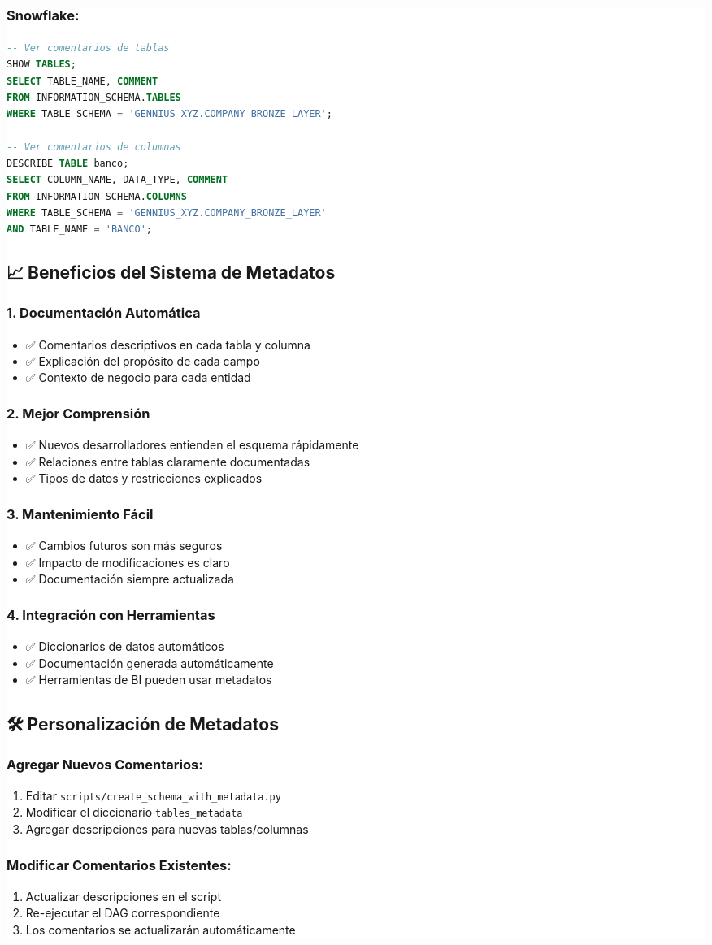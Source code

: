 ### **Snowflake:**
```sql
-- Ver comentarios de tablas
SHOW TABLES;
SELECT TABLE_NAME, COMMENT 
FROM INFORMATION_SCHEMA.TABLES 
WHERE TABLE_SCHEMA = 'GENNIUS_XYZ.COMPANY_BRONZE_LAYER';

-- Ver comentarios de columnas
DESCRIBE TABLE banco;
SELECT COLUMN_NAME, DATA_TYPE, COMMENT 
FROM INFORMATION_SCHEMA.COLUMNS 
WHERE TABLE_SCHEMA = 'GENNIUS_XYZ.COMPANY_BRONZE_LAYER'
AND TABLE_NAME = 'BANCO';
```

## 📈 **Beneficios del Sistema de Metadatos**

### **1. Documentación Automática**
- ✅ Comentarios descriptivos en cada tabla y columna
- ✅ Explicación del propósito de cada campo
- ✅ Contexto de negocio para cada entidad

### **2. Mejor Comprensión**
- ✅ Nuevos desarrolladores entienden el esquema rápidamente
- ✅ Relaciones entre tablas claramente documentadas
- ✅ Tipos de datos y restricciones explicados

### **3. Mantenimiento Fácil**
- ✅ Cambios futuros son más seguros
- ✅ Impacto de modificaciones es claro
- ✅ Documentación siempre actualizada

### **4. Integración con Herramientas**
- ✅ Diccionarios de datos automáticos
- ✅ Documentación generada automáticamente
- ✅ Herramientas de BI pueden usar metadatos

## 🛠️ **Personalización de Metadatos**

### **Agregar Nuevos Comentarios:**
1. Editar `scripts/create_schema_with_metadata.py`
2. Modificar el diccionario `tables_metadata`
3. Agregar descripciones para nuevas tablas/columnas

### **Modificar Comentarios Existentes:**
1. Actualizar descripciones en el script
2. Re-ejecutar el DAG correspondiente
3. Los comentarios se actualizarán automáticamente
